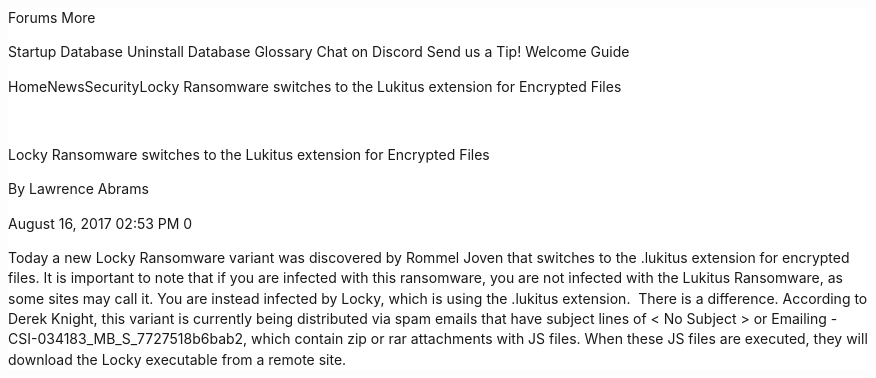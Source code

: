 






Forums
More

Startup Database
Uninstall Database
Glossary
Chat on Discord
Send us a Tip!
Welcome Guide




























HomeNewsSecurityLocky Ransomware switches to the Lukitus extension for Encrypted Files







 














Locky Ransomware switches to the Lukitus extension for Encrypted Files


By Lawrence Abrams


August 16, 2017
02:53 PM
0



Today a new Locky Ransomware variant was discovered by Rommel Joven that switches to the .lukitus extension for encrypted files. It is important to note that if you are infected with this ransomware, you are not infected with the Lukitus Ransomware, as some sites may call it. You are instead infected by Locky, which is using the .lukitus extension.  There is a difference.
According to Derek Knight, this variant is currently being distributed via spam emails that have subject lines of < No Subject > or Emailing - CSI-034183_MB_S_7727518b6bab2, which contain zip or rar attachments with JS files. When these JS files are executed, they will download the Locky executable from a remote site.
